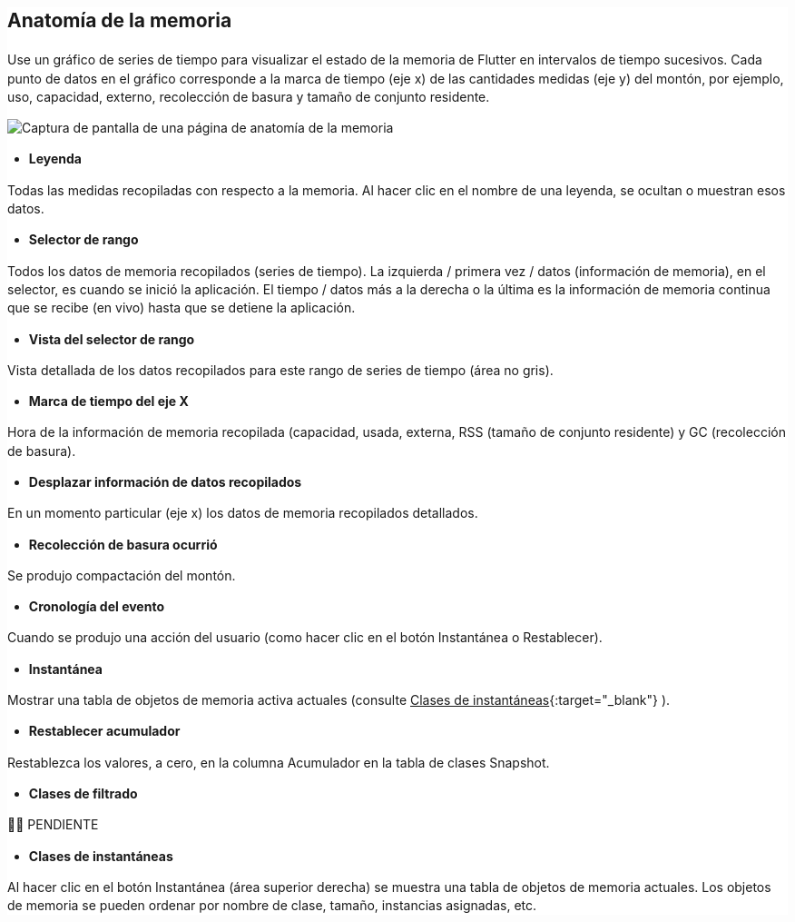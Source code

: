 ## Anatomía de la memoria

Use un gráfico de series de tiempo para visualizar el estado de la memoria de Flutter en intervalos de tiempo sucesivos. Cada punto de datos en el gráfico corresponde a la marca de tiempo (eje x) de las cantidades medidas (eje y) del montón, por ejemplo, uso, capacidad, externo, recolección de basura y tamaño de conjunto residente.

![Captura de pantalla de una página de anatomía de la memoria](https://flutter.dev/assets/tools/devtools/memory_anatomy-68b1ff0b9ed6ae03c388642615d2eddd57e7ddbf220be5b8d54a2fa1b8cf1e06.png)

- **Leyenda**

Todas las medidas recopiladas con respecto a la memoria. Al hacer clic en el nombre de una leyenda, se ocultan o muestran esos datos.

- **Selector de rango**

Todos los datos de memoria recopilados (series de tiempo). La izquierda / primera vez / datos (información de memoria), en el selector, es cuando se inició la aplicación. El tiempo / datos más a la derecha o la última es la información de memoria continua que se recibe (en vivo) hasta que se detiene la aplicación.

- **Vista del selector de rango**

Vista detallada de los datos recopilados para este rango de series de tiempo (área no gris).

- **Marca de tiempo del eje X**

Hora de la información de memoria recopilada (capacidad, usada, externa, RSS (tamaño de conjunto residente) y GC (recolección de basura).

- **Desplazar información de datos recopilados**

En un momento particular (eje x) los datos de memoria recopilados detallados.

- **Recolección de basura ocurrió**

Se produjo compactación del montón.

- **Cronología del evento**

Cuando se produjo una acción del usuario (como hacer clic en el botón Instantánea o Restablecer).

- **Instantánea**

Mostrar una tabla de objetos de memoria activa actuales (consulte [Clases de instantáneas](https://flutter.dev/docs/development/tools/devtools/memory#snapshot-classes){:target="_blank"} ).

- **Restablecer acumulador**

Restablezca los valores, a cero, en la columna Acumulador en la tabla de clases Snapshot.

- **Clases de filtrado**

👷‍♂️ PENDIENTE

- **Clases de instantáneas**

Al hacer clic en el botón Instantánea (área superior derecha) se muestra una tabla de objetos de memoria actuales. Los objetos de memoria se pueden ordenar por nombre de clase, tamaño, instancias asignadas, etc.
